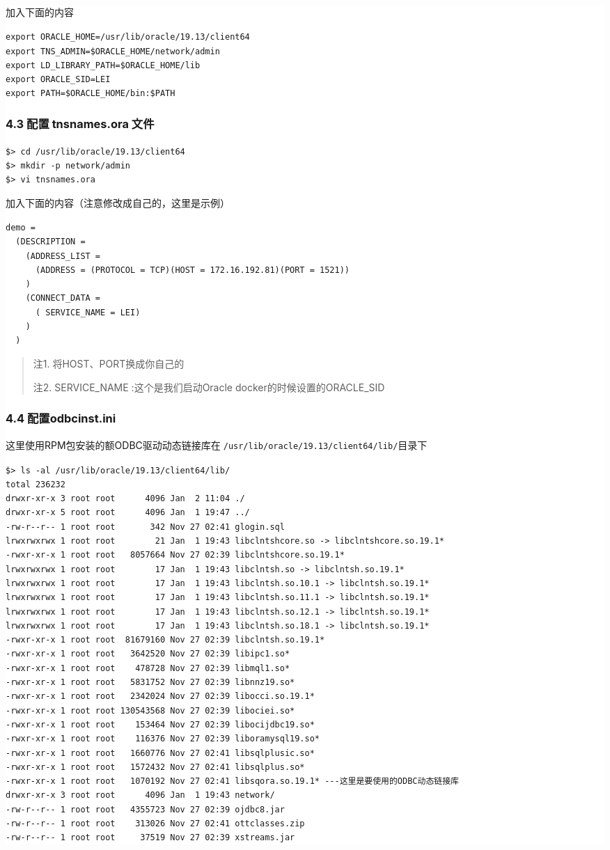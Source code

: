 加入下面的内容

```
export ORACLE_HOME=/usr/lib/oracle/19.13/client64
export TNS_ADMIN=$ORACLE_HOME/network/admin
export LD_LIBRARY_PATH=$ORACLE_HOME/lib
export ORACLE_SID=LEI
export PATH=$ORACLE_HOME/bin:$PATH
```

### 4.3 配置 tnsnames.ora 文件

```
$> cd /usr/lib/oracle/19.13/client64
$> mkdir -p network/admin
$> vi tnsnames.ora 
```

加入下面的内容（注意修改成自己的，这里是示例）

```
demo =
  (DESCRIPTION =
    (ADDRESS_LIST =
      (ADDRESS = (PROTOCOL = TCP)(HOST = 172.16.192.81)(PORT = 1521))
    )
    (CONNECT_DATA =
      (	SERVICE_NAME = LEI)
    )
  )
```

> 注1. 将HOST、PORT换成你自己的
> 
> 注2. SERVICE_NAME :这个是我们启动Oracle docker的时候设置的ORACLE_SID

### 4.4 配置odbcinst.ini

这里使用RPM包安装的额ODBC驱动动态链接库在 `/usr/lib/oracle/19.13/client64/lib/`目录下

```
$> ls -al /usr/lib/oracle/19.13/client64/lib/
total 236232
drwxr-xr-x 3 root root      4096 Jan  2 11:04 ./
drwxr-xr-x 5 root root      4096 Jan  1 19:47 ../
-rw-r--r-- 1 root root       342 Nov 27 02:41 glogin.sql
lrwxrwxrwx 1 root root        21 Jan  1 19:43 libclntshcore.so -> libclntshcore.so.19.1*
-rwxr-xr-x 1 root root   8057664 Nov 27 02:39 libclntshcore.so.19.1*
lrwxrwxrwx 1 root root        17 Jan  1 19:43 libclntsh.so -> libclntsh.so.19.1*
lrwxrwxrwx 1 root root        17 Jan  1 19:43 libclntsh.so.10.1 -> libclntsh.so.19.1*
lrwxrwxrwx 1 root root        17 Jan  1 19:43 libclntsh.so.11.1 -> libclntsh.so.19.1*
lrwxrwxrwx 1 root root        17 Jan  1 19:43 libclntsh.so.12.1 -> libclntsh.so.19.1*
lrwxrwxrwx 1 root root        17 Jan  1 19:43 libclntsh.so.18.1 -> libclntsh.so.19.1*
-rwxr-xr-x 1 root root  81679160 Nov 27 02:39 libclntsh.so.19.1*
-rwxr-xr-x 1 root root   3642520 Nov 27 02:39 libipc1.so*
-rwxr-xr-x 1 root root    478728 Nov 27 02:39 libmql1.so*
-rwxr-xr-x 1 root root   5831752 Nov 27 02:39 libnnz19.so*
-rwxr-xr-x 1 root root   2342024 Nov 27 02:39 libocci.so.19.1*
-rwxr-xr-x 1 root root 130543568 Nov 27 02:39 libociei.so*
-rwxr-xr-x 1 root root    153464 Nov 27 02:39 libocijdbc19.so*
-rwxr-xr-x 1 root root    116376 Nov 27 02:39 liboramysql19.so*
-rwxr-xr-x 1 root root   1660776 Nov 27 02:41 libsqlplusic.so*
-rwxr-xr-x 1 root root   1572432 Nov 27 02:41 libsqlplus.so*
-rwxr-xr-x 1 root root   1070192 Nov 27 02:41 libsqora.so.19.1* ---这里是要使用的ODBC动态链接库
drwxr-xr-x 3 root root      4096 Jan  1 19:43 network/
-rw-r--r-- 1 root root   4355723 Nov 27 02:39 ojdbc8.jar
-rw-r--r-- 1 root root    313026 Nov 27 02:41 ottclasses.zip
-rw-r--r-- 1 root root     37519 Nov 27 02:39 xstreams.jar
```